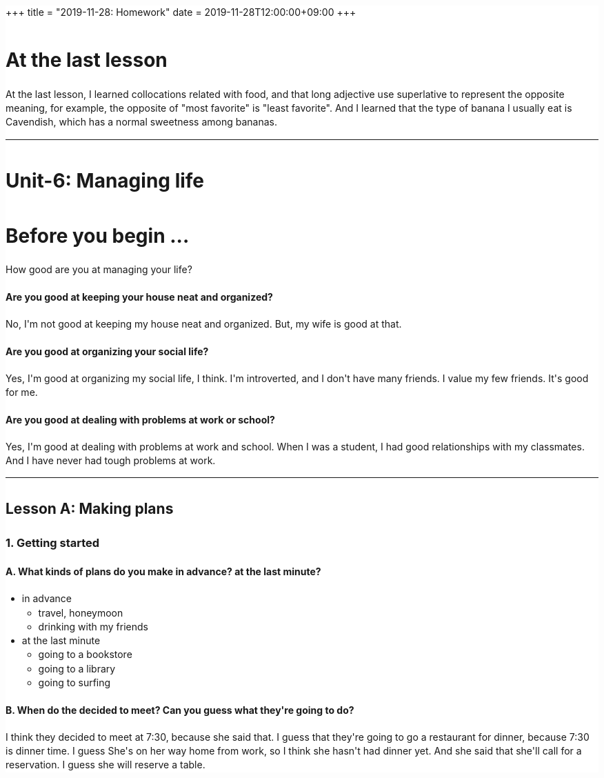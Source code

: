 +++
title =  "2019-11-28: Homework"
date = 2019-11-28T12:00:00+09:00
+++
# At the last lesson
At the last lesson, I learned collocations related with food,
and that long adjective use superlative to represent the opposite meaning,
for example, the opposite of "most favorite" is "least favorite".
And I learned that the type of banana I usually eat is Cavendish,
which has a normal sweetness among bananas.

- - -
# Unit-6: Managing life
# Before you begin ...
How good are you at managing your life?

#### Are you good at keeping your house neat and organized?
No, I'm not good at keeping my house neat and organized.
But, my wife is good at that.

#### Are you good at organizing your social life?
Yes, I'm good at organizing my social life, I think.
I'm introverted, and I don't have many friends.
I value my few friends. It's good for me.

#### Are you good at dealing with problems at work or school?
Yes, I'm good at dealing with problems at work and school.
When I was a student, I had good relationships with my classmates.
And I have never had tough problems at work.

- - -
## Lesson A: Making plans
### 1. Getting started
#### A. What kinds of plans do you make in advance? at the last minute?
* in advance
  - travel, honeymoon
  - drinking with my friends
* at the last minute
  - going to a bookstore
  - going to a library
  - going to surfing
#### B. When do the decided to meet? Can you guess what they're going to do?
I think they decided to meet at 7:30, because she said that.
I guess that they're going to go a restaurant for dinner,
because 7:30 is dinner time.
I guess She's on her way home from work, so I think she hasn't had dinner yet.
And she said that she'll call for a reservation.
I guess she will reserve a table.
